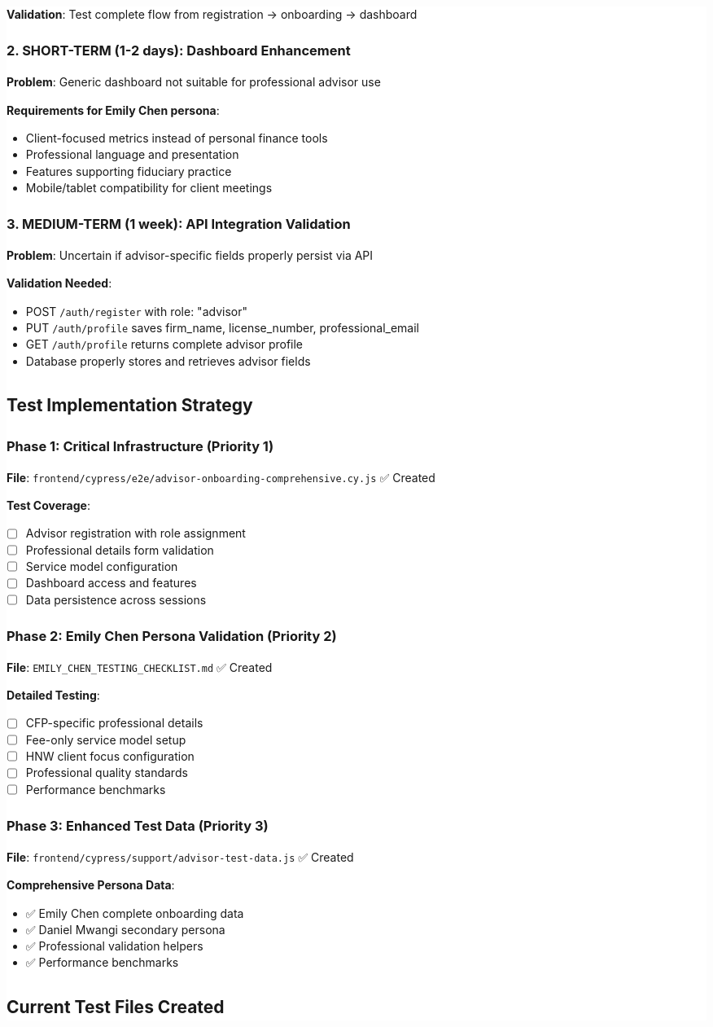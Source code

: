 **Validation**: Test complete flow from registration → onboarding → dashboard

### 2. SHORT-TERM (1-2 days): Dashboard Enhancement
**Problem**: Generic dashboard not suitable for professional advisor use

**Requirements for Emily Chen persona**:
- Client-focused metrics instead of personal finance tools
- Professional language and presentation
- Features supporting fiduciary practice
- Mobile/tablet compatibility for client meetings

### 3. MEDIUM-TERM (1 week): API Integration Validation
**Problem**: Uncertain if advisor-specific fields properly persist via API

**Validation Needed**:
- POST `/auth/register` with role: "advisor" 
- PUT `/auth/profile` saves firm_name, license_number, professional_email
- GET `/auth/profile` returns complete advisor profile
- Database properly stores and retrieves advisor fields

## Test Implementation Strategy

### Phase 1: Critical Infrastructure (Priority 1)
**File**: `frontend/cypress/e2e/advisor-onboarding-comprehensive.cy.js` ✅ Created

**Test Coverage**:
- [ ] Advisor registration with role assignment
- [ ] Professional details form validation 
- [ ] Service model configuration
- [ ] Dashboard access and features
- [ ] Data persistence across sessions

### Phase 2: Emily Chen Persona Validation (Priority 2)
**File**: `EMILY_CHEN_TESTING_CHECKLIST.md` ✅ Created

**Detailed Testing**:
- [ ] CFP-specific professional details
- [ ] Fee-only service model setup
- [ ] HNW client focus configuration
- [ ] Professional quality standards
- [ ] Performance benchmarks

### Phase 3: Enhanced Test Data (Priority 3)
**File**: `frontend/cypress/support/advisor-test-data.js` ✅ Created

**Comprehensive Persona Data**:
- ✅ Emily Chen complete onboarding data
- ✅ Daniel Mwangi secondary persona
- ✅ Professional validation helpers
- ✅ Performance benchmarks

## Current Test Files Created
